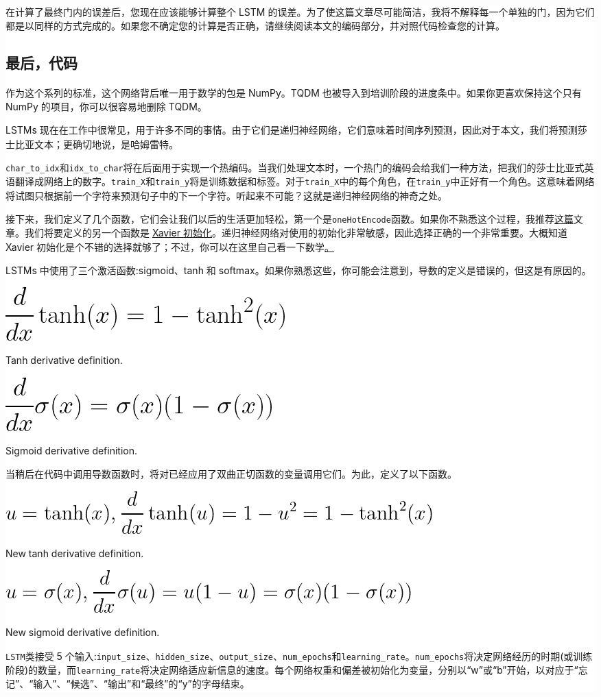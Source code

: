 在计算了最终门内的误差后，您现在应该能够计算整个 LSTM 的误差。为了使这篇文章尽可能简洁，我将不解释每一个单独的门，因为它们都是以同样的方式完成的。如果您不确定您的计算是否正确，请继续阅读本文的编码部分，并对照代码检查您的计算。

## 最后，代码

作为这个系列的标准，这个网络背后唯一用于数学的包是 NumPy。TQDM 也被导入到培训阶段的进度条中。如果你更喜欢保持这个只有 NumPy 的项目，你可以很容易地删除 TQDM。

LSTMs 现在在工作中很常见，用于许多不同的事情。由于它们是递归神经网络，它们意味着时间序列预测，因此对于本文，我们将预测莎士比亚文本；更确切地说，是哈姆雷特。

`char_to_idx`和`idx_to_char`将在后面用于实现一个热编码。当我们处理文本时，一个热门的编码会给我们一种方法，把我们的莎士比亚式英语翻译成网络上的数字。`train_X`和`train_y`将是训练数据和标签。对于`train_X`中的每个角色，在`train_y`中正好有一个角色。这意味着网络将试图只根据前一个字符来预测句子中的下一个字符。听起来不可能？这就是递归神经网络的神奇之处。

接下来，我们定义了几个函数，它们会让我们以后的生活更加轻松，第一个是`oneHotEncode`函数。如果你不熟悉这个过程，我推荐[这篇](https://www.educative.io/blog/one-hot-encoding)文章。我们将要定义的另一个函数是 [Xavier 初始化](https://365datascience.com/tutorials/machine-learning-tutorials/what-is-xavier-initialization/)。递归神经网络对使用的初始化非常敏感，因此选择正确的一个非常重要。大概知道 Xavier 初始化是个不错的选择就够了；不过，你可以在这里自己看一下数学[。](https://cs230.stanford.edu/section/4/)

LSTMs 中使用了三个激活函数:sigmoid、tanh 和 softmax。如果你熟悉这些，你可能会注意到，导数的定义是错误的，但这是有原因的。

![](img/8b26f378e4287336d53d7b89504f737b.png)

Tanh derivative definition.

![](img/e8488ace3abd6bca49779111b237f61a.png)

Sigmoid derivative definition.

当稍后在代码中调用导数函数时，将对已经应用了双曲正切函数的变量调用它们。为此，定义了以下函数。

![](img/0242d58f2113b02b2afdbb9fc10b47d8.png)

New tanh derivative definition.

![](img/38ede72c647626dfc30dee9e711bd279.png)

New sigmoid derivative definition.

`LSTM`类接受 5 个输入:`input_size`、`hidden_size`、`output_size`、`num_epochs`和`learning_rate`。`num_epochs`将决定网络经历的时期(或训练阶段)的数量，而`learning_rate`将决定网络适应新信息的速度。每个网络权重和偏差被初始化为变量，分别以“w”或“b”开始，以对应于“忘记”、“输入”、“候选”、“输出”和“最终”的“y”的字母结束。

